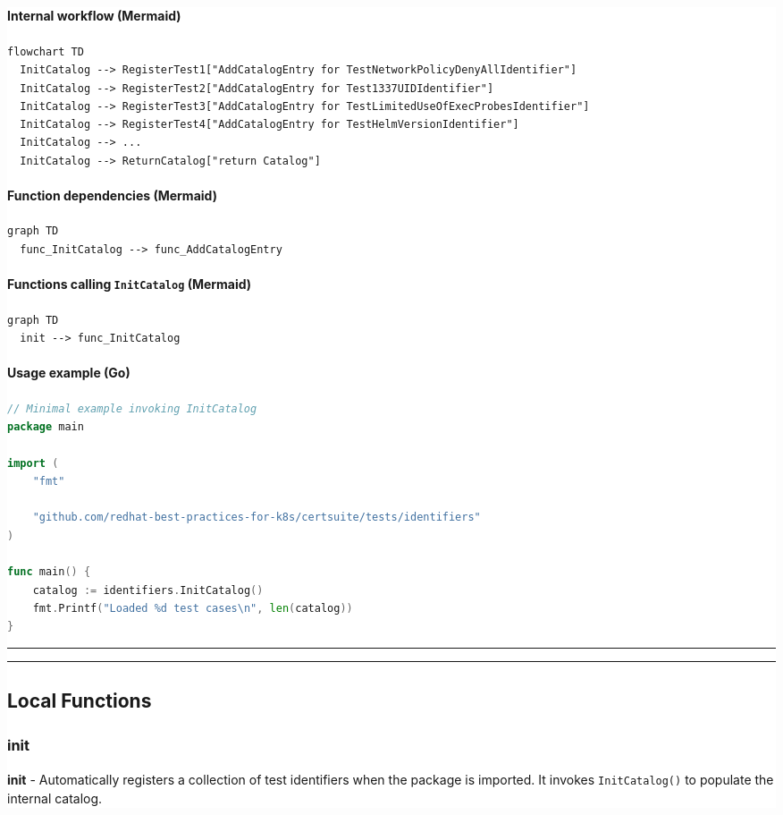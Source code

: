 #### Internal workflow (Mermaid)

```mermaid
flowchart TD
  InitCatalog --> RegisterTest1["AddCatalogEntry for TestNetworkPolicyDenyAllIdentifier"]
  InitCatalog --> RegisterTest2["AddCatalogEntry for Test1337UIDIdentifier"]
  InitCatalog --> RegisterTest3["AddCatalogEntry for TestLimitedUseOfExecProbesIdentifier"]
  InitCatalog --> RegisterTest4["AddCatalogEntry for TestHelmVersionIdentifier"]
  InitCatalog --> ...
  InitCatalog --> ReturnCatalog["return Catalog"]
```

#### Function dependencies (Mermaid)

```mermaid
graph TD
  func_InitCatalog --> func_AddCatalogEntry
```

#### Functions calling `InitCatalog` (Mermaid)

```mermaid
graph TD
  init --> func_InitCatalog
```

#### Usage example (Go)

```go
// Minimal example invoking InitCatalog
package main

import (
    "fmt"

    "github.com/redhat-best-practices-for-k8s/certsuite/tests/identifiers"
)

func main() {
    catalog := identifiers.InitCatalog()
    fmt.Printf("Loaded %d test cases\n", len(catalog))
}
```

---

---

## Local Functions

### init

**init** - Automatically registers a collection of test identifiers when the package is imported. It invokes `InitCatalog()` to populate the internal catalog.
